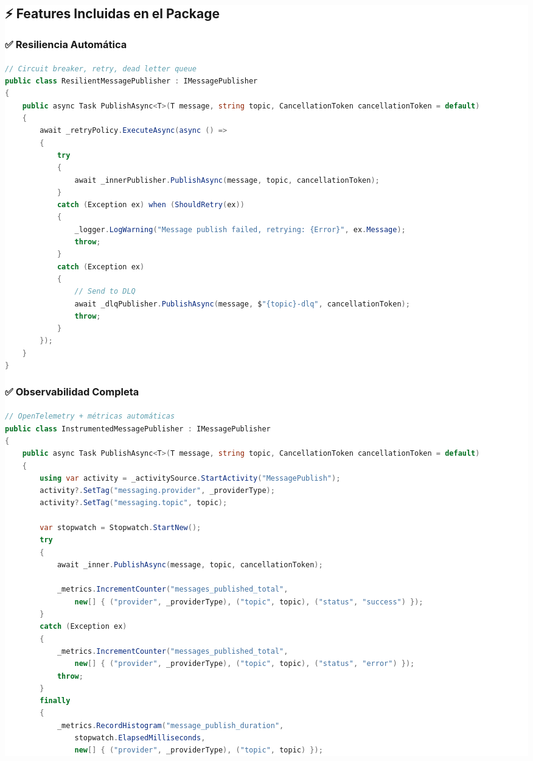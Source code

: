 ## ⚡ **Features Incluidas en el Package**

### **✅ Resiliencia Automática**
```csharp
// Circuit breaker, retry, dead letter queue
public class ResilientMessagePublisher : IMessagePublisher
{
    public async Task PublishAsync<T>(T message, string topic, CancellationToken cancellationToken = default)
    {
        await _retryPolicy.ExecuteAsync(async () =>
        {
            try
            {
                await _innerPublisher.PublishAsync(message, topic, cancellationToken);
            }
            catch (Exception ex) when (ShouldRetry(ex))
            {
                _logger.LogWarning("Message publish failed, retrying: {Error}", ex.Message);
                throw;
            }
            catch (Exception ex)
            {
                // Send to DLQ
                await _dlqPublisher.PublishAsync(message, $"{topic}-dlq", cancellationToken);
                throw;
            }
        });
    }
}
```

### **✅ Observabilidad Completa**
```csharp
// OpenTelemetry + métricas automáticas
public class InstrumentedMessagePublisher : IMessagePublisher
{
    public async Task PublishAsync<T>(T message, string topic, CancellationToken cancellationToken = default)
    {
        using var activity = _activitySource.StartActivity("MessagePublish");
        activity?.SetTag("messaging.provider", _providerType);
        activity?.SetTag("messaging.topic", topic);

        var stopwatch = Stopwatch.StartNew();
        try
        {
            await _inner.PublishAsync(message, topic, cancellationToken);

            _metrics.IncrementCounter("messages_published_total",
                new[] { ("provider", _providerType), ("topic", topic), ("status", "success") });
        }
        catch (Exception ex)
        {
            _metrics.IncrementCounter("messages_published_total",
                new[] { ("provider", _providerType), ("topic", topic), ("status", "error") });
            throw;
        }
        finally
        {
            _metrics.RecordHistogram("message_publish_duration",
                stopwatch.ElapsedMilliseconds,
                new[] { ("provider", _providerType), ("topic", topic) });
```